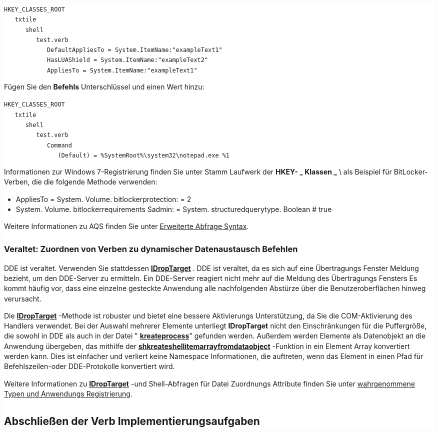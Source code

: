 ```
HKEY_CLASSES_ROOT
   txtile
      shell
         test.verb
            DefaultAppliesTo = System.ItemName:"exampleText1"
            HasLUAShield = System.ItemName:"exampleText2"
            AppliesTo = System.ItemName:"exampleText1"
```

Fügen Sie den **Befehls** Unterschlüssel und einen Wert hinzu:

```
HKEY_CLASSES_ROOT
   txtile
      shell
         test.verb
            Command
               (Default) = %SystemRoot%\system32\notepad.exe %1
```

Informationen zur Windows 7-Registrierung finden Sie unter Stamm Laufwerk der **HKEY- \_ Klassen \_** \\  als Beispiel für BitLocker-Verben, die die folgende Methode verwenden:

-   AppliesTo = System. Volume. bitlockerprotection: = 2
-   System. Volume. bitlockerrequirements Sadmin: = System. structuredquerytype. Boolean \# true

Weitere Informationen zu AQS finden Sie unter [Erweiterte Abfrage Syntax](../search/-search-3x-advancedquerysyntax.md).

### <a name="deprecated-associating-verbs-with-dynamic-data-exchange-commands"></a>Veraltet: Zuordnen von Verben zu dynamischer Datenaustausch Befehlen

DDE ist veraltet. Verwenden Sie stattdessen [**IDropTarget**](/windows/win32/api/oleidl/nn-oleidl-idroptarget) . DDE ist veraltet, da es sich auf eine Übertragungs Fenster Meldung bezieht, um den DDE-Server zu ermitteln. Ein DDE-Server reagiert nicht mehr auf die Meldung des Übertragungs Fensters Es kommt häufig vor, dass eine einzelne gesteckte Anwendung alle nachfolgenden Abstürze über die Benutzeroberflächen hinweg verursacht.

Die [**IDropTarget**](/windows/win32/api/oleidl/nn-oleidl-idroptarget) -Methode ist robuster und bietet eine bessere Aktivierungs Unterstützung, da Sie die COM-Aktivierung des Handlers verwendet. Bei der Auswahl mehrerer Elemente unterliegt **IDropTarget** nicht den Einschränkungen für die Puffergröße, die sowohl in DDE als auch in der Datei " [**kreateprocess**](/windows/win32/api/processthreadsapi/nf-processthreadsapi-createprocessa)" gefunden werden. Außerdem werden Elemente als Datenobjekt an die Anwendung übergeben, das mithilfe der [**shkreateshellitemarrayfromdataobject**](/windows/desktop/api/shobjidl_core/nf-shobjidl_core-shcreateshellitemarrayfromdataobject) -Funktion in ein Element Array konvertiert werden kann. Dies ist einfacher und verliert keine Namespace Informationen, die auftreten, wenn das Element in einen Pfad für Befehlszeilen-oder DDE-Protokolle konvertiert wird.

Weitere Informationen zu [**IDropTarget**](/windows/win32/api/oleidl/nn-oleidl-idroptarget) -und Shell-Abfragen für Datei Zuordnungs Attribute finden Sie unter [wahrgenommene Typen und Anwendungs Registrierung](fa-perceivedtypes.md).

## <a name="completing-verb-implementation-tasks"></a>Abschließen der Verb Implementierungsaufgaben
